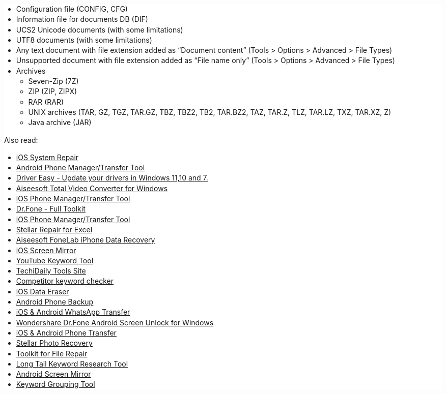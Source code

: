   - Configuration file (CONFIG, CFG)
  - Information file for documents DB (DIF)
  - UCS2 Unicode documents (with some limitations)
  - UTF8 documents (with some limitations)
  - Any text document with file extension added as “Document content” (Tools > Options > Advanced > File Types)
  - Unsupported document with file extension added as “File name only” (Tools > Options > Advanced > File Types)
- Archives
  - Seven-Zip (7Z)
  - ZIP (ZIP, ZIPX)
  - RAR (RAR)
  - UNIX archives (TAR, GZ, TGZ, TAR.GZ, TBZ, TBZ2, TB2, TAR.BZ2, TAZ, TAR.Z, TLZ, TAR.LZ, TXZ, TAR.XZ, Z)
  - Java archive (JAR)

<span class="atpl-alsoreadstyle">Also read:</span>
<div><ul>
<li><a href="https://tools.techidaily.com/wondershare/drfone/ios-system-repair/" ><u>iOS System Repair</u></a></li>
<li><a href="https://tools.techidaily.com/wondershare/drfone/android-transfer/" ><u>Android Phone Manager/Transfer Tool</u></a></li>
<li><a href="https://tools.techidaily.com/download/" ><u>Driver Easy - Update your drivers in Windows 11,10 and 7.</u></a></li>
<li><a href="https://tools.techidaily.com/aiseesoft-total-video-converter-for-win/" ><u>Aiseesoft Total Video Converter for Windows</u></a></li>
<li><a href="https://tools.techidaily.com/wondershare/drfone/iphone-transfer/" ><u>iOS Phone Manager/Transfer Tool</u></a></li>
<li><a href="https://tools.techidaily.com/wondershare/drfone/drfone-toolkit/" ><u>Dr.Fone - Full Toolkit</u></a></li>
<li><a href="https://tools.techidaily.com/iphone-transfer/" ><u>iOS Phone Manager/Transfer Tool</u></a></li>
<li><a href="https://tools.techidaily.com/repaire-for-excel/" ><u>Stellar Repair for Excel</u></a></li>
<li><a href="https://tools.techidaily.com/aiseesoft-iphone-data-recovery/" ><u>Aiseesoft FoneLab iPhone Data Recovery</u></a></li>
<li><a href="https://tools.techidaily.com/wondershare/drfone/ios-screen-mirror/" ><u>iOS Screen Mirror</u></a></li>
<li><a href="https://tools.techidaily.com/youtube-keyword-tool/" ><u>YouTube Keyword Tool</u></a></li>
<li><a href="https://tools.techidaily.com/hello-world/" ><u>TechiDaily Tools Site</u></a></li>
<li><a href="https://tools.techidaily.com/competitor-tool/" ><u>Competitor keyword checker</u></a></li>
<li><a href="https://tools.techidaily.com/wondershare/drfone/ios-data-eraser/" ><u>iOS Data Eraser</u></a></li>
<li><a href="https://tools.techidaily.com/wondershare/drfone/android-backup-and-restore/" ><u>Android Phone Backup</u></a></li>
<li><a href="https://tools.techidaily.com/wondershare/drfone/whatsapp-transfer/" ><u>iOS & Android WhatsApp Transfer </u></a></li>
<li><a href="https://tools.techidaily.com/wondershare-dr-fone-unlock-android-screen-for-win/" ><u>Wondershare Dr.Fone Android Screen Unlock for Windows</u></a></li>
<li><a href="https://tools.techidaily.com/wondershare/drfone/phone-switch/" ><u>iOS & Android Phone Transfer</u></a></li>
<li><a href="https://tools.techidaily.com/stellar-photo-recovery/" ><u>Stellar Photo Recovery</u></a></li>
<li><a href="https://tools.techidaily.com/stellardata-recovery/file-repair-toolkit/" ><u>Toolkit for File Repair</u></a></li>
<li><a href="https://tools.techidaily.com/link-assistant/keyword-research/long-tail-keyword-research-tool/" ><u>Long Tail Keyword Research Tool</u></a></li>
<li><a href="https://tools.techidaily.com/android-screen-mirror/" ><u>Android Screen Mirror</u></a></li>
<li><a href="https://tools.techidaily.com/link-assistant/keyword-research/keyword-grouper/" ><u>Keyword Grouping Tool</u></a></li>